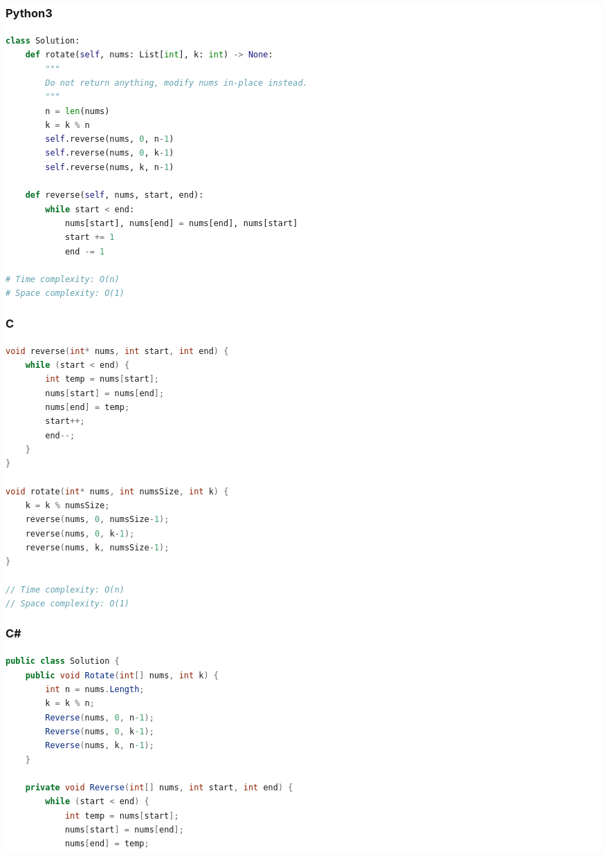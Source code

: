 ### Python3

```python
class Solution:
    def rotate(self, nums: List[int], k: int) -> None:
        """
        Do not return anything, modify nums in-place instead.
        """
        n = len(nums)
        k = k % n
        self.reverse(nums, 0, n-1)
        self.reverse(nums, 0, k-1)
        self.reverse(nums, k, n-1)

    def reverse(self, nums, start, end):
        while start < end:
            nums[start], nums[end] = nums[end], nums[start]
            start += 1
            end -= 1

# Time complexity: O(n)
# Space complexity: O(1)
```

### C

```c
void reverse(int* nums, int start, int end) {
    while (start < end) {
        int temp = nums[start];
        nums[start] = nums[end];
        nums[end] = temp;
        start++;
        end--;
    }
}

void rotate(int* nums, int numsSize, int k) {
    k = k % numsSize;
    reverse(nums, 0, numsSize-1);
    reverse(nums, 0, k-1);
    reverse(nums, k, numsSize-1);
}

// Time complexity: O(n)
// Space complexity: O(1)
```

### C#

```csharp
public class Solution {
    public void Rotate(int[] nums, int k) {
        int n = nums.Length;
        k = k % n;
        Reverse(nums, 0, n-1);
        Reverse(nums, 0, k-1);
        Reverse(nums, k, n-1);
    }

    private void Reverse(int[] nums, int start, int end) {
        while (start < end) {
            int temp = nums[start];
            nums[start] = nums[end];
            nums[end] = temp;
```